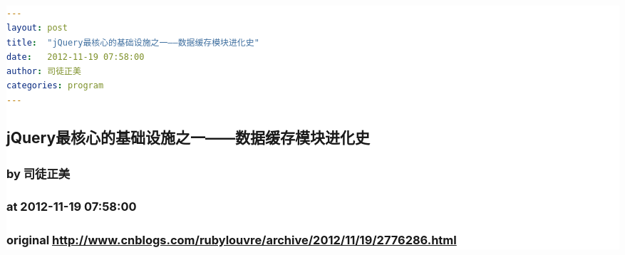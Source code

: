 ```yaml
---
layout: post
title:  "jQuery最核心的基础设施之一——数据缓存模块进化史"
date:   2012-11-19 07:58:00
author: 司徒正美
categories: program
---
```


## jQuery最核心的基础设施之一——数据缓存模块进化史
### by 司徒正美
### at 2012-11-19 07:58:00
### original <http://www.cnblogs.com/rubylouvre/archive/2012/11/19/2776286.html>

